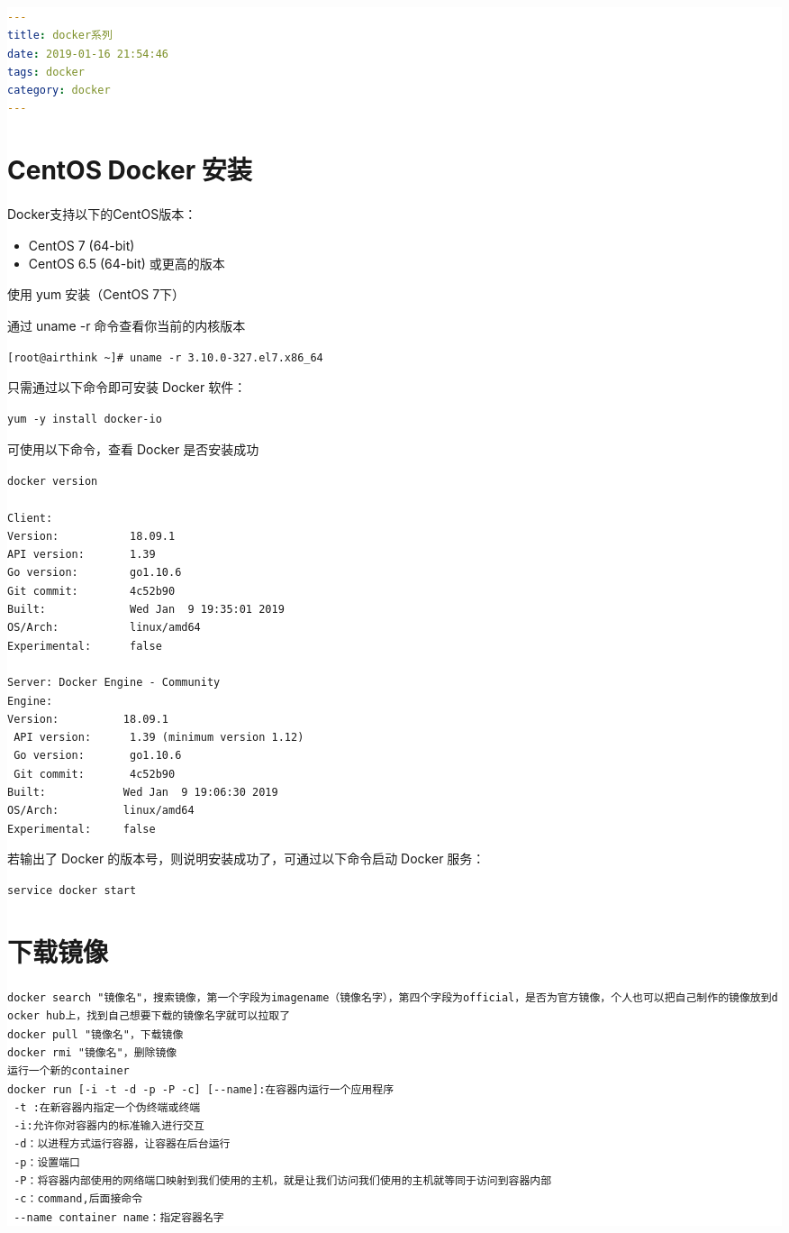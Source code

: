 ```yaml
---
title: docker系列
date: 2019-01-16 21:54:46
tags: docker
category: docker
---
```

# CentOS Docker 安装

Docker支持以下的CentOS版本：

- CentOS 7 (64-bit)
- CentOS 6.5 (64-bit) 或更高的版本

使用 yum 安装（CentOS 7下）

通过 uname -r 命令查看你当前的内核版本 

    [root@airthink ~]# uname -r 3.10.0-327.el7.x86_64
只需通过以下命令即可安装 Docker 软件：

    yum -y install docker-io

可使用以下命令，查看 Docker 是否安装成功

    docker version

    Client:
    Version:           18.09.1
    API version:       1.39
    Go version:        go1.10.6
    Git commit:        4c52b90
    Built:             Wed Jan  9 19:35:01 2019
    OS/Arch:           linux/amd64
    Experimental:      false

    Server: Docker Engine - Community
    Engine:
    Version:          18.09.1
     API version:      1.39 (minimum version 1.12)
     Go version:       go1.10.6
     Git commit:       4c52b90
    Built:            Wed Jan  9 19:06:30 2019
    OS/Arch:          linux/amd64
    Experimental:     false

若输出了 Docker 的版本号，则说明安装成功了，可通过以下命令启动 Docker 服务：

    service docker start

# 下载镜像
	docker search "镜像名"，搜索镜像，第一个字段为imagename（镜像名字），第四个字段为official，是否为官方镜像，个人也可以把自己制作的镜像放到docker hub上，找到自己想要下载的镜像名字就可以拉取了
	docker pull "镜像名"，下载镜像
	docker rmi "镜像名"，删除镜像
	运行一个新的container
	docker run [-i -t -d -p -P -c] [--name]:在容器内运行一个应用程序
	 -t :在新容器内指定一个伪终端或终端
	 -i:允许你对容器内的标准输入进行交互
	 -d：以进程方式运行容器，让容器在后台运行
	 -p：设置端口
	 -P：将容器内部使用的网络端口映射到我们使用的主机，就是让我们访问我们使用的主机就等同于访问到容器内部
	 -c：command,后面接命令
	 --name container name：指定容器名字
	